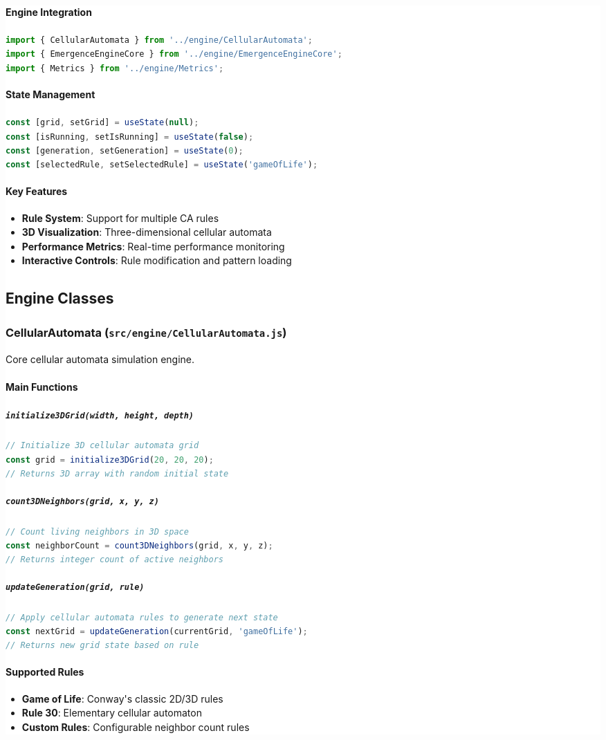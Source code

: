 #### Engine Integration
```javascript
import { CellularAutomata } from '../engine/CellularAutomata';
import { EmergenceEngineCore } from '../engine/EmergenceEngineCore';
import { Metrics } from '../engine/Metrics';
```

#### State Management
```javascript
const [grid, setGrid] = useState(null);
const [isRunning, setIsRunning] = useState(false);
const [generation, setGeneration] = useState(0);
const [selectedRule, setSelectedRule] = useState('gameOfLife');
```

#### Key Features
- **Rule System**: Support for multiple CA rules
- **3D Visualization**: Three-dimensional cellular automata
- **Performance Metrics**: Real-time performance monitoring
- **Interactive Controls**: Rule modification and pattern loading

## Engine Classes

### CellularAutomata (`src/engine/CellularAutomata.js`)

Core cellular automata simulation engine.

#### Main Functions

##### `initialize3DGrid(width, height, depth)`
```javascript
// Initialize 3D cellular automata grid
const grid = initialize3DGrid(20, 20, 20);
// Returns 3D array with random initial state
```

##### `count3DNeighbors(grid, x, y, z)`
```javascript
// Count living neighbors in 3D space
const neighborCount = count3DNeighbors(grid, x, y, z);
// Returns integer count of active neighbors
```

##### `updateGeneration(grid, rule)`
```javascript
// Apply cellular automata rules to generate next state
const nextGrid = updateGeneration(currentGrid, 'gameOfLife');
// Returns new grid state based on rule
```

#### Supported Rules
- **Game of Life**: Conway's classic 2D/3D rules
- **Rule 30**: Elementary cellular automaton
- **Custom Rules**: Configurable neighbor count rules
